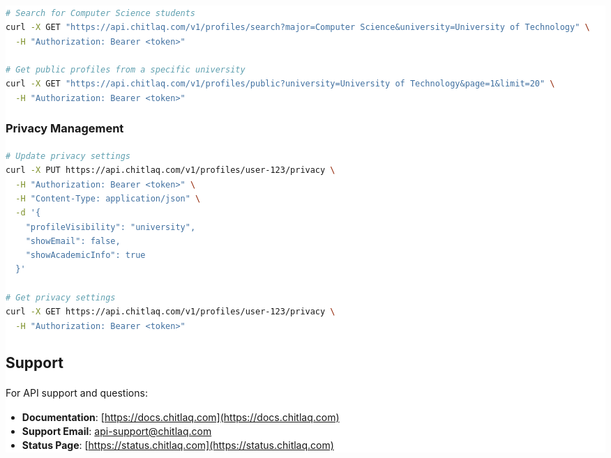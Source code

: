 ```bash
# Search for Computer Science students
curl -X GET "https://api.chitlaq.com/v1/profiles/search?major=Computer Science&university=University of Technology" \
  -H "Authorization: Bearer <token>"

# Get public profiles from a specific university
curl -X GET "https://api.chitlaq.com/v1/profiles/public?university=University of Technology&page=1&limit=20" \
  -H "Authorization: Bearer <token>"
```

### Privacy Management

```bash
# Update privacy settings
curl -X PUT https://api.chitlaq.com/v1/profiles/user-123/privacy \
  -H "Authorization: Bearer <token>" \
  -H "Content-Type: application/json" \
  -d '{
    "profileVisibility": "university",
    "showEmail": false,
    "showAcademicInfo": true
  }'

# Get privacy settings
curl -X GET https://api.chitlaq.com/v1/profiles/user-123/privacy \
  -H "Authorization: Bearer <token>"
```

## Support

For API support and questions:

- **Documentation**: [https://docs.chitlaq.com](https://docs.chitlaq.com)
- **Support Email**: api-support@chitlaq.com
- **Status Page**: [https://status.chitlaq.com](https://status.chitlaq.com)
